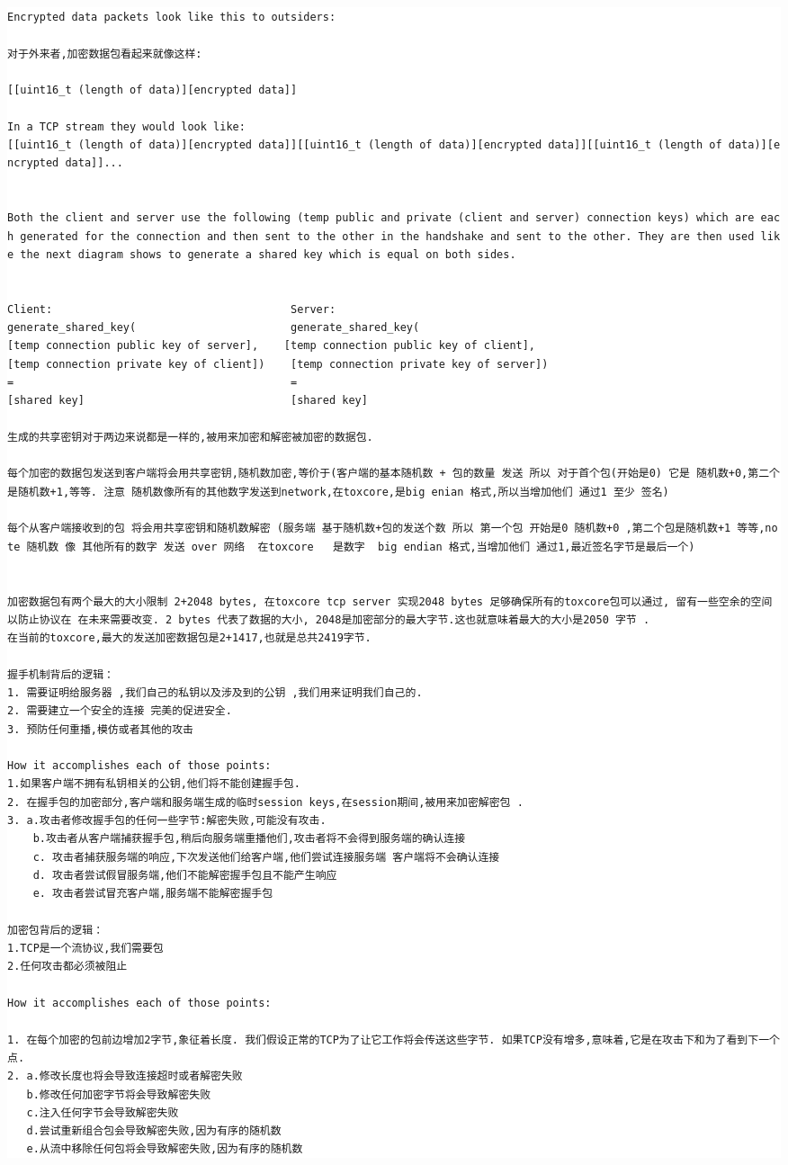 
	Encrypted data packets look like this to outsiders:

	对于外来者,加密数据包看起来就像这样:

	[[uint16_t (length of data)][encrypted data]]

	In a TCP stream they would look like:
	[[uint16_t (length of data)][encrypted data]][[uint16_t (length of data)][encrypted data]][[uint16_t (length of data)][encrypted data]]...


	Both the client and server use the following (temp public and private (client and server) connection keys) which are each generated for the connection and then sent to the other in the handshake and sent to the other. They are then used like the next diagram shows to generate a shared key which is equal on both sides.


	Client:                                     Server:
	generate_shared_key(                        generate_shared_key(
	[temp connection public key of server],    [temp connection public key of client],
	[temp connection private key of client])    [temp connection private key of server])
	=                                           =
	[shared key]                                [shared key]

	生成的共享密钥对于两边来说都是一样的,被用来加密和解密被加密的数据包.

	每个加密的数据包发送到客户端将会用共享密钥,随机数加密,等价于(客户端的基本随机数 + 包的数量 发送 所以 对于首个包(开始是0) 它是 随机数+0,第二个是随机数+1,等等. 注意 随机数像所有的其他数字发送到network,在toxcore,是big enian 格式,所以当增加他们 通过1 至少 签名)

	每个从客户端接收到的包 将会用共享密钥和随机数解密 (服务端 基于随机数+包的发送个数 所以 第一个包 开始是0 随机数+0 ,第二个包是随机数+1 等等,note 随机数 像 其他所有的数字 发送 over 网络  在toxcore   是数字  big endian 格式,当增加他们 通过1,最近签名字节是最后一个)  


	加密数据包有两个最大的大小限制 2+2048 bytes, 在toxcore tcp server 实现2048 bytes 足够确保所有的toxcore包可以通过, 留有一些空余的空间以防止协议在 在未来需要改变. 2 bytes 代表了数据的大小, 2048是加密部分的最大字节.这也就意味着最大的大小是2050 字节 .
	在当前的toxcore,最大的发送加密数据包是2+1417,也就是总共2419字节.

	握手机制背后的逻辑：
	1. 需要证明给服务器 ,我们自己的私钥以及涉及到的公钥 ,我们用来证明我们自己的.
	2. 需要建立一个安全的连接 完美的促进安全.
	3. 预防任何重播,模仿或者其他的攻击

	How it accomplishes each of those points:
	1.如果客户端不拥有私钥相关的公钥,他们将不能创建握手包.
	2. 在握手包的加密部分,客户端和服务端生成的临时session keys,在session期间,被用来加密解密包 .
	3. a.攻击者修改握手包的任何一些字节:解密失败,可能没有攻击.
		b.攻击者从客户端捕获握手包,稍后向服务端重播他们,攻击者将不会得到服务端的确认连接
		c. 攻击者捕获服务端的响应,下次发送他们给客户端,他们尝试连接服务端 客户端将不会确认连接
		d. 攻击者尝试假冒服务端,他们不能解密握手包且不能产生响应
		e. 攻击者尝试冒充客户端,服务端不能解密握手包

	加密包背后的逻辑：
	1.TCP是一个流协议,我们需要包
	2.任何攻击都必须被阻止

	How it accomplishes each of those points:

	1. 在每个加密的包前边增加2字节,象征着长度. 我们假设正常的TCP为了让它工作将会传送这些字节. 如果TCP没有增多,意味着,它是在攻击下和为了看到下一个点.
	2. a.修改长度也将会导致连接超时或者解密失败
	   b.修改任何加密字节将会导致解密失败
	   c.注入任何字节会导致解密失败
	   d.尝试重新组合包会导致解密失败,因为有序的随机数
	   e.从流中移除任何包将会导致解密失败,因为有序的随机数
